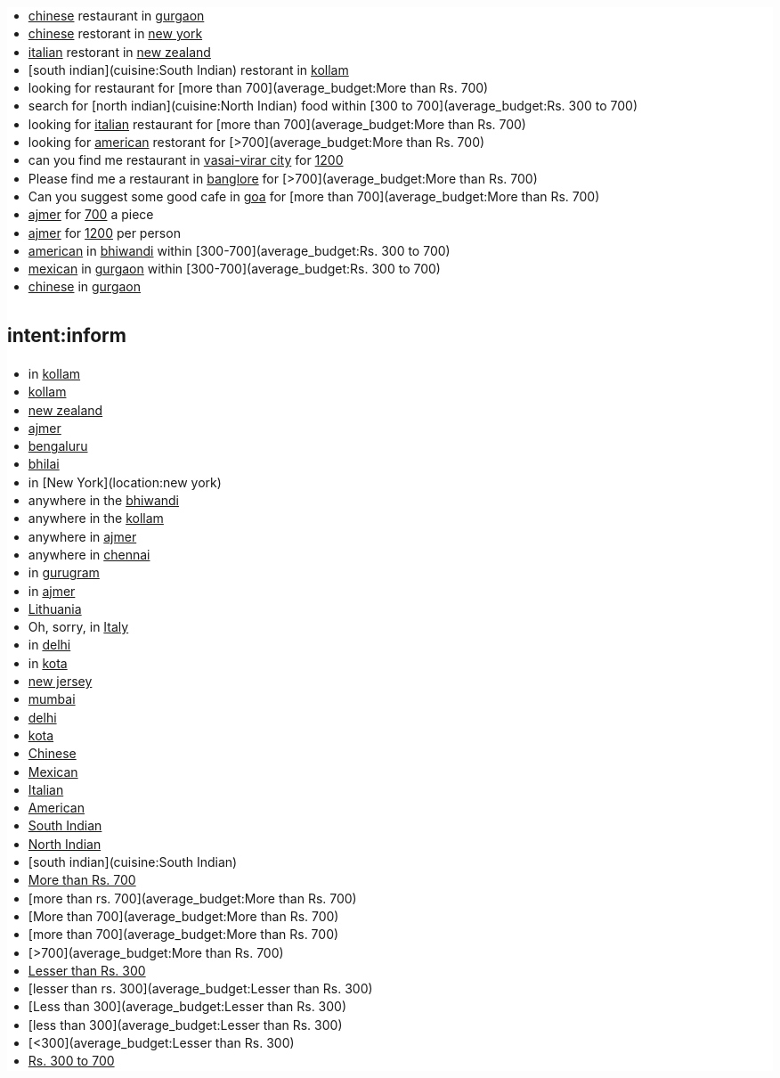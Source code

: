 - [chinese](cuisine:Chinese) restaurant in [gurgaon](location)
- [chinese](cuisine:Chinese) restorant in [new york](location)
- [italian](cuisine:Italian) restorant in [new zealand](location)
- [south indian](cuisine:South Indian) restorant in [kollam](location)
- looking for restaurant for [more than 700](average_budget:More than Rs. 700)
- search for [north indian](cuisine:North Indian) food within [300 to 700](average_budget:Rs. 300 to 700)
- looking for [italian](cuisine:Italian) restaurant for [more than 700](average_budget:More than Rs. 700)
- looking for [american](cuisine:American) restorant for [&gt;700](average_budget:More than Rs. 700)
- can you find me restaurant in [vasai-virar city](location) for [1200](average_budget)
- Please find me a restaurant in [banglore](location:bangalore) for [>700](average_budget:More than Rs. 700)
- Can you suggest some good cafe in [goa](location) for [more than 700](average_budget:More than Rs. 700)
- [ajmer](location) for [700](average_budget) a piece
- [ajmer](location) for [1200](average_budget) per person
- [american](cuisine:American) in [bhiwandi](location) within [300-700](average_budget:Rs. 300 to 700)
- [mexican](cuisine:Mexican) in [gurgaon](location) within [300-700](average_budget:Rs. 300 to 700)
- [chinese](cuisine:Chinese) in [gurgaon](location)

## intent:inform
- in [kollam](location)
- [kollam](location)
- [new zealand](location)
- [ajmer](location)
- [bengaluru](location:bangalore)
- [bhilai](location)
- in [New York](location:new york)
- anywhere in the [bhiwandi](location)
- anywhere in the [kollam](location)
- anywhere in [ajmer](location)
- anywhere in [chennai](location)
- in [gurugram](location:gurgaon)
- in [ajmer](location)
- [Lithuania](location)
- Oh, sorry, in [Italy](location)
- in [delhi](location)
- in [kota](location)
- [new jersey](location)
- [mumbai](location)
- [delhi](location)
- [kota](location)
- [Chinese](cuisine)
- [Mexican](cuisine)
- [Italian](cuisine)
- [American](cuisine)
- [South Indian](cuisine)
- [North Indian](cuisine)
- [south indian](cuisine:South Indian)
- [More than Rs. 700](average_budget)
- [more than rs. 700](average_budget:More than Rs. 700)
- [More than 700](average_budget:More than Rs. 700)
- [more than 700](average_budget:More than Rs. 700)
- [>700](average_budget:More than Rs. 700)
- [Lesser than Rs. 300](average_budget)
- [lesser than rs. 300](average_budget:Lesser than Rs. 300)
- [Less than 300](average_budget:Lesser than Rs. 300)
- [less than 300](average_budget:Lesser than Rs. 300)
- [<300](average_budget:Lesser than Rs. 300)
- [Rs. 300 to 700](average_budget)